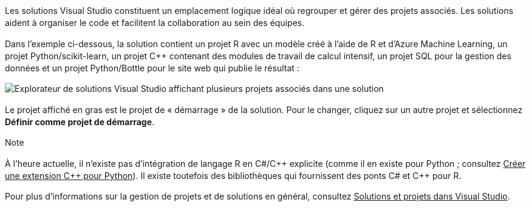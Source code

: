 Les solutions Visual Studio constituent un emplacement logique idéal où regrouper et gérer des projets associés. Les solutions aident à organiser le code et facilitent la collaboration au sein des équipes.

Dans l’exemple ci-dessous, la solution contient un projet R avec un modèle créé à l’aide de R et d’Azure Machine Learning, un projet Python/scikit-learn, un projet C++ contenant des modules de travail de calcul intensif, un projet SQL pour la gestion des données et un projet Python/Bottle pour le site web qui publie le résultat :

![Explorateur de solutions Visual Studio affichant plusieurs projets associés dans une solution](media/projects-polyglot.png)

Le projet affiché en gras est le projet de « démarrage » de la solution. Pour le changer, cliquez sur un autre projet et sélectionnez **Définir comme projet de démarrage**.

> [!Note]
> À l’heure actuelle, il n’existe pas d’intégration de langage R en C#/C++ explicite (comme il en existe pour Python ; consultez [Créer une extension C++ pour Python](../python/working-with-c-cpp-python-in-visual-studio.md)).  Il existe toutefois des bibliothèques qui fournissent des ponts C# et C++ pour R.

Pour plus d’informations sur la gestion de projets et de solutions en général, consultez [Solutions et projets dans Visual Studio](../ide/solutions-and-projects-in-visual-studio.md).

